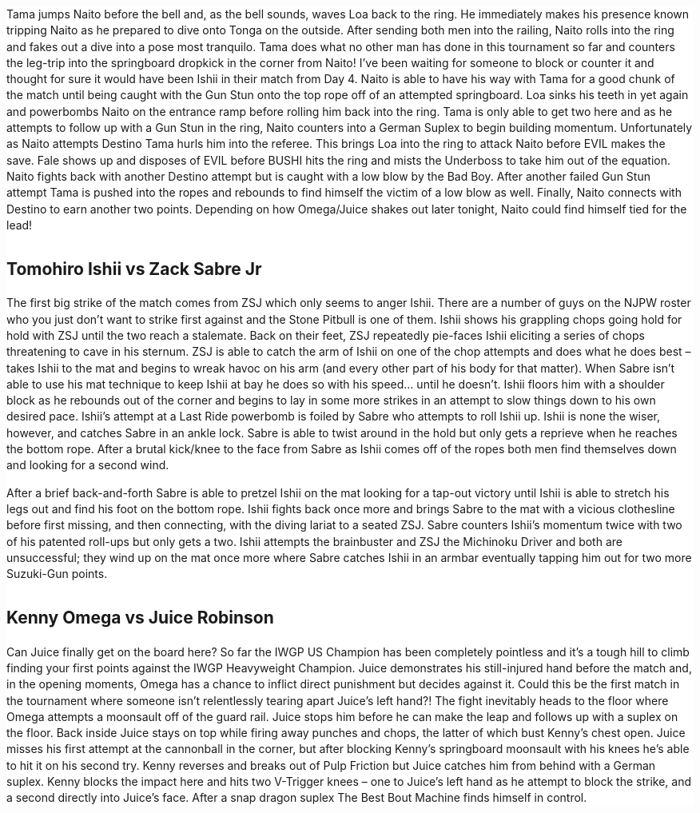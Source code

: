 Tama jumps Naito before the bell and, as the bell sounds, waves Loa back to the ring. He immediately makes his presence known tripping Naito as he prepared to dive onto Tonga on the outside. After sending both men into the railing, Naito rolls into the ring and fakes out a dive into a pose most tranquilo. Tama does what no other man has done in this tournament so far and counters the leg-trip into the springboard dropkick in the corner from Naito! I’ve been waiting for someone to block or counter it and thought for sure it would have been Ishii in their match from Day 4. Naito is able to have his way with Tama for a good chunk of the match until being caught with the Gun Stun onto the top rope off of an attempted springboard. Loa sinks his teeth in yet again and powerbombs Naito on the entrance ramp before rolling him back into the ring. Tama is only able to get two here and as he attempts to follow up with a Gun Stun in the ring, Naito counters into a German Suplex to begin building momentum. Unfortunately as Naito attempts Destino Tama hurls him into the referee. This brings Loa into the ring to attack Naito before EVIL makes the save. Fale shows up and disposes of EVIL before BUSHI hits the ring and mists the Underboss to take him out of the equation. Naito fights back with another Destino attempt but is caught with a low blow by the Bad Boy. After another failed Gun Stun attempt Tama is pushed into the ropes and rebounds to find himself the victim of a low blow as well. Finally, Naito connects with Destino to earn another two points. Depending on how Omega/Juice shakes out later tonight, Naito could find himself tied for the lead!

## Tomohiro Ishii vs Zack Sabre Jr

The first big strike of the match comes from ZSJ which only seems to anger Ishii. There are a number of guys on the NJPW roster who you just don’t want to strike first against and the Stone Pitbull is one of them. Ishii shows his grappling chops going hold for hold with ZSJ until the two reach a stalemate. Back on their feet, ZSJ repeatedly pie-faces Ishii eliciting a series of chops threatening to cave in his sternum. ZSJ is able to catch the arm of Ishii on one of the chop attempts and does what he does best – takes Ishii to the mat and begins to wreak havoc on his arm (and every other part of his body for that matter). When Sabre isn’t able to use his mat technique to keep Ishii at bay he does so with his speed… until he doesn’t. Ishii floors him with a shoulder block as he rebounds out of the corner and begins to lay in some more strikes in an attempt to slow things down to his own desired pace. Ishii’s attempt at a Last Ride powerbomb is foiled by Sabre who attempts to roll Ishii up. Ishii is none the wiser, however, and catches Sabre in an ankle lock. Sabre is able to twist around in the hold but only gets a reprieve when he reaches the bottom rope. After a brutal kick/knee to the face from Sabre as Ishii comes off of the ropes both men find themselves down and looking for a second wind.

After a brief back-and-forth Sabre is able to pretzel Ishii on the mat looking for a tap-out victory until Ishii is able to stretch his legs out and find his foot on the bottom rope. Ishii fights back once more and brings Sabre to the mat with a vicious clothesline before first missing, and then connecting, with the diving lariat to a seated ZSJ. Sabre counters Ishii’s momentum twice with two of his patented roll-ups but only gets a two. Ishii attempts the brainbuster and ZSJ the Michinoku Driver and both are unsuccessful; they wind up on the mat once more where Sabre catches Ishii in an armbar eventually tapping him out for two more Suzuki-Gun points.

## Kenny Omega vs Juice Robinson

Can Juice finally get on the board here? So far the IWGP US Champion has been completely pointless and it’s a tough hill to climb finding your first points against the IWGP Heavyweight Champion. Juice demonstrates his still-injured hand before the match and, in the opening moments, Omega has a chance to inflict direct punishment but decides against it. Could this be the first match in the tournament where someone isn’t relentlessly tearing apart Juice’s left hand?! The fight inevitably heads to the floor where Omega attempts a moonsault off of the guard rail. Juice stops him before he can make the leap and follows up with a suplex on the floor. Back inside Juice stays on top while firing away punches and chops, the latter of which bust Kenny’s chest open. Juice misses his first attempt at the cannonball in the corner, but after blocking Kenny’s springboard moonsault with his knees he’s able to hit it on his second try. Kenny reverses and breaks out of Pulp Friction but Juice catches him from behind with a German suplex. Kenny blocks the impact here and hits two V-Trigger knees – one to Juice’s left hand as he attempt to block the strike, and a second directly into Juice’s face. After a snap dragon suplex The Best Bout Machine finds himself in control.

